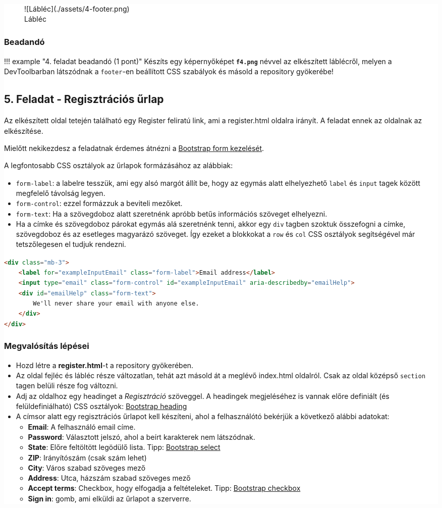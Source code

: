 <figure markdown>
  ![Lábléc](./assets/4-footer.png)
  <figcaption>Lábléc</figcaption>
</figure>

### Beadandó

!!! example "4. feladat beadandó (1 pont)"
    Készíts egy képernyőképet **`f4.png`** névvel az elkészített láblécről, melyen a DevToolbarban látszódnak a `footer`-en beállított CSS szabályok és másold a repository gyökerébe!

## 5. Feladat - Regisztrációs űrlap

Az elkészített oldal tetején található egy Register feliratú link, ami a register.html oldalra irányít. A feladat ennek az oldalnak az elkészítése.

Mielőtt nekikezdesz a feladatnak érdemes átnézni a [Bootstrap form kezelését](https://getbootstrap.com/docs/5.2/forms/overview/).

A legfontosabb CSS osztályok az űrlapok formázásához az alábbiak:

* `form-label`: a labelre tesszük, ami egy alsó margót állít be, hogy az egymás alatt elhelyezhető `label` és `input` tagek között megfelelő távolság legyen.
* `form-control`: ezzel formázzuk a beviteli mezőket.
* `form-text`: Ha a szövegdoboz alatt szeretnénk apróbb betűs információs szöveget elhelyezni.
* Ha a címke és szövegdoboz párokat egymás alá szeretnénk tenni, akkor egy `div` tagben szoktuk összefogni a címke, szövegdoboz és az esetleges magyarázó szöveget. Így ezeket a blokkokat a `row` és `col` CSS osztályok segítségével már tetszőlegesen el tudjuk rendezni.

``` html
<div class="mb-3">
    <label for="exampleInputEmail" class="form-label">Email address</label>
    <input type="email" class="form-control" id="exampleInputEmail" aria-describedby="emailHelp">
    <div id="emailHelp" class="form-text">
        We'll never share your email with anyone else.
    </div>
</div>
```

### Megvalósítás lépései

* Hozd létre a **register.html**-t a repository gyökerében.
* Az oldal fejléc és lábléc része változatlan, tehát azt másold át a meglévő index.html oldalról. Csak az oldal középső `section` tagen belüli része fog változni.
* Adj az oldalhoz egy headinget a *Regisztráció* szöveggel. A headingek megjeléséhez is vannak előre definiált (és felüldefiniálható) CSS osztályok: [Bootstrap heading](https://getbootstrap.com/docs/5.2/content/typography/#display-headings)
* A címsor alatt egy regisztrációs űrlapot kell készíteni, ahol a felhasználótó bekérjük a következő alábbi adatokat: 
    * **Email**: A felhasználó email címe.
    * **Password**: Választott jelszó, ahol a beírt karakterek nem látszódnak.
    * **State**: Előre feltöltött legödülő lista. Tipp: [Bootstrap select](https://getbootstrap.com/docs/5.2/forms/select/) 
    * **ZIP**: Irányítószám (csak szám lehet)
    * **City**: Város szabad szöveges mező
    * **Address**: Utca, házszám szabad szöveges mező
    * **Accept terms**: Checkbox, hogy elfogadja a feltételeket. Tipp: [Bootstrap checkbox](https://getbootstrap.com/docs/5.2/forms/checks-radios/)
    * **Sign in**: gomb, ami elküldi az űrlapot a szerverre.
